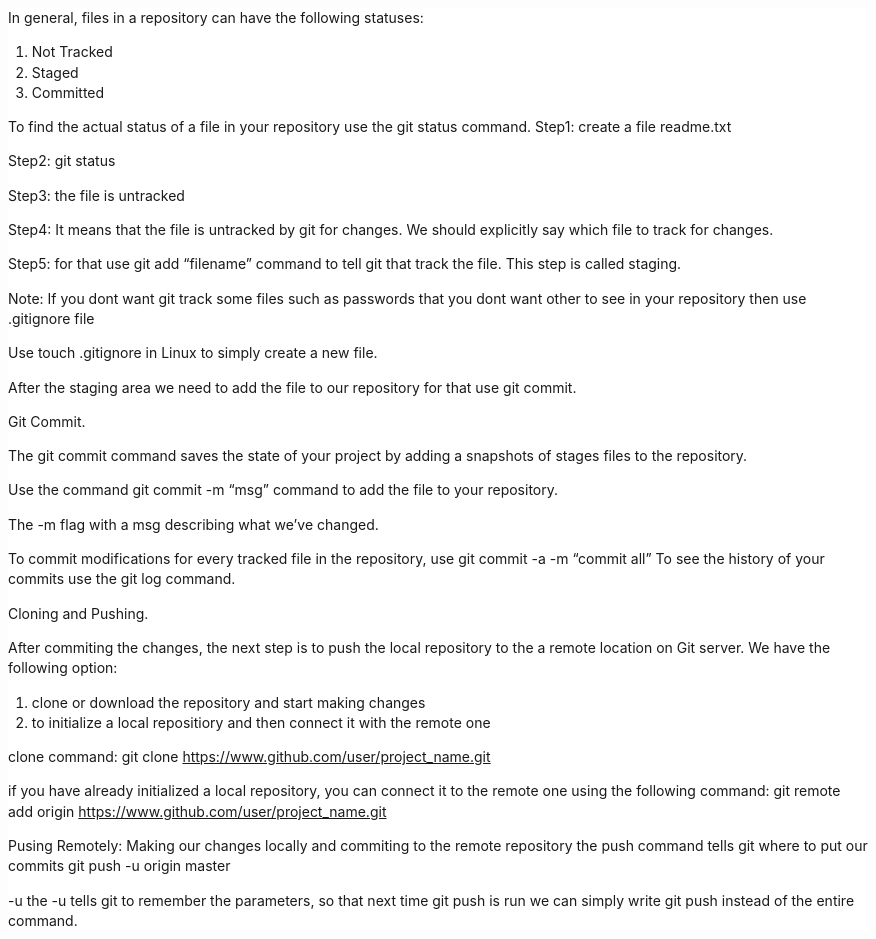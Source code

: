 In general, files in a repository can have the following statuses: 
1. Not Tracked
2. Staged
3. Committed

To find the actual status of a file in your repository use the git status command.
Step1: create a file readme.txt

Step2: git status

Step3: the file is untracked 

Step4: It means that the file is untracked by git for changes. We should explicitly say which file to track for changes.

Step5: for that use git add “filename” command to tell git that track the file. This step is called staging.

Note: If you dont want git track some files such as passwords that you dont want other to see in your repository then use .gitignore file 

Use touch .gitignore in Linux to simply create a new file.

After the staging area we need to add the file to our repository for that use git commit.

Git Commit.

The git commit command saves the state of your project by adding a snapshots of stages files to the repository.

Use the command git commit -m “msg” command to add the file to your repository.

The -m flag with a msg describing what we’ve changed.
 
To commit modifications for every tracked file in the repository, use git commit -a -m “commit all”
To see the history of your commits use the git log command.

Cloning and Pushing.

After commiting the changes, the next step is to push the local repository to the a remote location on Git server.
We have the following option:
1. clone or download the repository and start making changes
2. to initialize a local repositiory and then connect it with the remote one

clone command:
git clone https://www.github.com/user/project_name.git

if you have already initialized a local repository, you can connect it to the remote one using the following command:
git remote add origin https://www.github.com/user/project_name.git
 
Pusing Remotely:
Making our changes locally and commiting to the remote repository
the push command tells git where to put our commits
git push -u origin master
 
-u the -u tells git to remember the parameters, so that next time git push is run we can simply write git push instead of the entire command.
